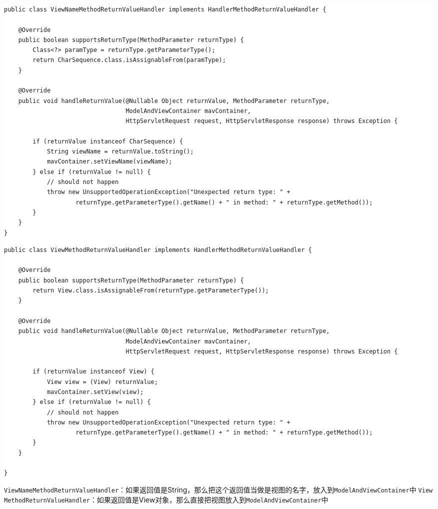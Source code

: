 ```
public class ViewNameMethodReturnValueHandler implements HandlerMethodReturnValueHandler {

    @Override
    public boolean supportsReturnType(MethodParameter returnType) {
        Class<?> paramType = returnType.getParameterType();
        return CharSequence.class.isAssignableFrom(paramType);
    }

    @Override
    public void handleReturnValue(@Nullable Object returnValue, MethodParameter returnType,
                                  ModelAndViewContainer mavContainer,
                                  HttpServletRequest request, HttpServletResponse response) throws Exception {

        if (returnValue instanceof CharSequence) {
            String viewName = returnValue.toString();
            mavContainer.setViewName(viewName);
        } else if (returnValue != null) {
            // should not happen
            throw new UnsupportedOperationException("Unexpected return type: " +
                    returnType.getParameterType().getName() + " in method: " + returnType.getMethod());
        }
    }
}

```

```
public class ViewMethodReturnValueHandler implements HandlerMethodReturnValueHandler {

    @Override
    public boolean supportsReturnType(MethodParameter returnType) {
        return View.class.isAssignableFrom(returnType.getParameterType());
    }

    @Override
    public void handleReturnValue(@Nullable Object returnValue, MethodParameter returnType,
                                  ModelAndViewContainer mavContainer,
                                  HttpServletRequest request, HttpServletResponse response) throws Exception {

        if (returnValue instanceof View) {
            View view = (View) returnValue;
            mavContainer.setView(view);
        } else if (returnValue != null) {
            // should not happen
            throw new UnsupportedOperationException("Unexpected return type: " +
                    returnType.getParameterType().getName() + " in method: " + returnType.getMethod());
        }
    }

}
```
`ViewNameMethodReturnValueHandler`：如果返回值是String，那么把这个返回值当做是视图的名字，放入到`ModelAndViewContainer`中
`ViewMethodReturnValueHandler`：如果返回值是View对象，那么直接把视图放入到`ModelAndViewContainer`中
